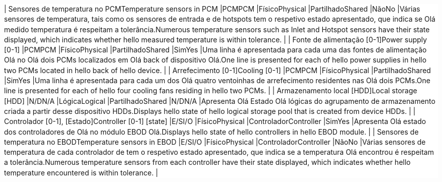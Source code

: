 | <span data-ttu-id="c7994-411">Sensores de temperatura no PCM</span><span class="sxs-lookup"><span data-stu-id="c7994-411">Temperature sensors in PCM</span></span> |<span data-ttu-id="c7994-412">PCM</span><span class="sxs-lookup"><span data-stu-id="c7994-412">PCM</span></span> |<span data-ttu-id="c7994-413">Físico</span><span class="sxs-lookup"><span data-stu-id="c7994-413">Physical</span></span> |<span data-ttu-id="c7994-414">Partilhado</span><span class="sxs-lookup"><span data-stu-id="c7994-414">Shared</span></span> |<span data-ttu-id="c7994-415">Não</span><span class="sxs-lookup"><span data-stu-id="c7994-415">No</span></span> |<span data-ttu-id="c7994-416">Várias sensores de temperatura, tais como os sensores de entrada e de hotspots tem o respetivo estado apresentado, que indica se Olá medido temperatura é respeitam a tolerância.</span><span class="sxs-lookup"><span data-stu-id="c7994-416">Numerous temperature sensors such as Inlet and Hotspot sensors have their state displayed, which indicates whether hello measured temperature is within tolerance.</span></span> |
| <span data-ttu-id="c7994-417">Fonte de alimentação [0-1]</span><span class="sxs-lookup"><span data-stu-id="c7994-417">Power supply [0-1]</span></span> |<span data-ttu-id="c7994-418">PCM</span><span class="sxs-lookup"><span data-stu-id="c7994-418">PCM</span></span> |<span data-ttu-id="c7994-419">Físico</span><span class="sxs-lookup"><span data-stu-id="c7994-419">Physical</span></span> |<span data-ttu-id="c7994-420">Partilhado</span><span class="sxs-lookup"><span data-stu-id="c7994-420">Shared</span></span> |<span data-ttu-id="c7994-421">Sim</span><span class="sxs-lookup"><span data-stu-id="c7994-421">Yes</span></span> |<span data-ttu-id="c7994-422">Uma linha é apresentada para cada uma das fontes de alimentação Olá no Olá dois PCMs localizados em Olá back of dispositivo Olá.</span><span class="sxs-lookup"><span data-stu-id="c7994-422">One line is presented for each of hello power supplies in hello two PCMs located in hello back of hello device.</span></span> |
| <span data-ttu-id="c7994-423">Arrefecimento [0-1]</span><span class="sxs-lookup"><span data-stu-id="c7994-423">Cooling [0-1]</span></span> |<span data-ttu-id="c7994-424">PCM</span><span class="sxs-lookup"><span data-stu-id="c7994-424">PCM</span></span> |<span data-ttu-id="c7994-425">Físico</span><span class="sxs-lookup"><span data-stu-id="c7994-425">Physical</span></span> |<span data-ttu-id="c7994-426">Partilhado</span><span class="sxs-lookup"><span data-stu-id="c7994-426">Shared</span></span> |<span data-ttu-id="c7994-427">Sim</span><span class="sxs-lookup"><span data-stu-id="c7994-427">Yes</span></span> |<span data-ttu-id="c7994-428">Uma linha é apresentada para cada um dos Olá quatro ventoinhas de arrefecimento residentes nas Olá dois PCMs.</span><span class="sxs-lookup"><span data-stu-id="c7994-428">One line is presented for each of hello four cooling fans residing in hello two PCMs.</span></span> |
| <span data-ttu-id="c7994-429">Armazenamento local [HDD]</span><span class="sxs-lookup"><span data-stu-id="c7994-429">Local storage [HDD]</span></span> |<span data-ttu-id="c7994-430">N/D</span><span class="sxs-lookup"><span data-stu-id="c7994-430">N/A</span></span> |<span data-ttu-id="c7994-431">Lógica</span><span class="sxs-lookup"><span data-stu-id="c7994-431">Logical</span></span> |<span data-ttu-id="c7994-432">Partilhado</span><span class="sxs-lookup"><span data-stu-id="c7994-432">Shared</span></span> |<span data-ttu-id="c7994-433">N/D</span><span class="sxs-lookup"><span data-stu-id="c7994-433">N/A</span></span> |<span data-ttu-id="c7994-434">Apresenta Olá Estado Olá lógicas do agrupamento de armazenamento criada a partir desse dispositivo HDDs.</span><span class="sxs-lookup"><span data-stu-id="c7994-434">Displays hello state of hello logical storage pool that is created from device HDDs.</span></span> |
| <span data-ttu-id="c7994-435">Controlador [0-1], [Estado]</span><span class="sxs-lookup"><span data-stu-id="c7994-435">Controller [0-1] [state]</span></span> |<span data-ttu-id="c7994-436">E/S</span><span class="sxs-lookup"><span data-stu-id="c7994-436">I/O</span></span> |<span data-ttu-id="c7994-437">Físico</span><span class="sxs-lookup"><span data-stu-id="c7994-437">Physical</span></span> |<span data-ttu-id="c7994-438">Controlador</span><span class="sxs-lookup"><span data-stu-id="c7994-438">Controller</span></span> |<span data-ttu-id="c7994-439">Sim</span><span class="sxs-lookup"><span data-stu-id="c7994-439">Yes</span></span> |<span data-ttu-id="c7994-440">Apresenta Olá estado dos controladores de Olá no módulo EBOD Olá.</span><span class="sxs-lookup"><span data-stu-id="c7994-440">Displays hello state of hello controllers in hello EBOD module.</span></span> |
| <span data-ttu-id="c7994-441">Sensores de temperatura no EBOD</span><span class="sxs-lookup"><span data-stu-id="c7994-441">Temperature sensors in EBOD</span></span> |<span data-ttu-id="c7994-442">E/S</span><span class="sxs-lookup"><span data-stu-id="c7994-442">I/O</span></span> |<span data-ttu-id="c7994-443">Físico</span><span class="sxs-lookup"><span data-stu-id="c7994-443">Physical</span></span> |<span data-ttu-id="c7994-444">Controlador</span><span class="sxs-lookup"><span data-stu-id="c7994-444">Controller</span></span> |<span data-ttu-id="c7994-445">Não</span><span class="sxs-lookup"><span data-stu-id="c7994-445">No</span></span> |<span data-ttu-id="c7994-446">Várias sensores de temperatura de cada controlador de tem o respetivo estado apresentado, que indica se a temperatura Olá encontrou é respeitam a tolerância.</span><span class="sxs-lookup"><span data-stu-id="c7994-446">Numerous temperature sensors from each controller have their state displayed, which indicates whether hello temperature encountered is within tolerance.</span></span> |